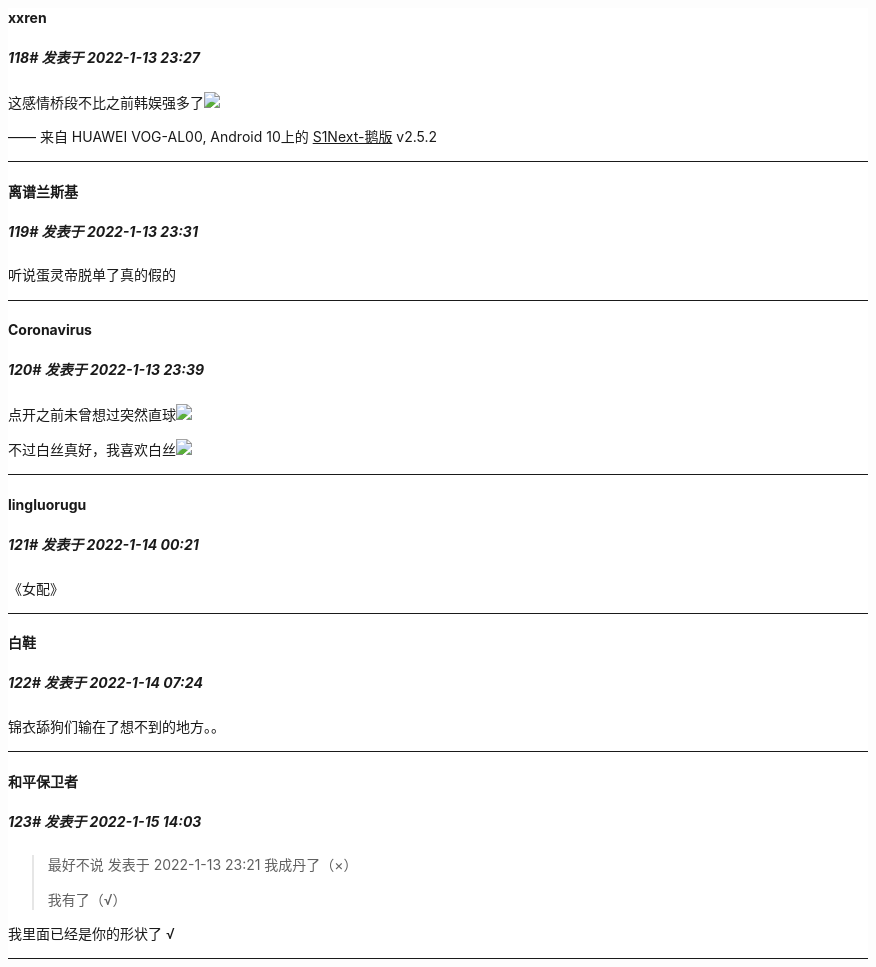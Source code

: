####  xxren  
##### 118#       发表于 2022-1-13 23:27

这感情桥段不比之前韩娱强多了<img src="https://static.saraba1st.com/image/smiley/face2017/067.png" referrerpolicy="no-referrer">

—— 来自 HUAWEI VOG-AL00, Android 10上的 [S1Next-鹅版](https://github.com/ykrank/S1-Next/releases) v2.5.2

*****

####  离谱兰斯基  
##### 119#       发表于 2022-1-13 23:31

听说蛋灵帝脱单了真的假的

*****

####  Coronavirus  
##### 120#       发表于 2022-1-13 23:39

点开之前未曾想过突然直球<img src="https://static.saraba1st.com/image/smiley/face2017/067.png" referrerpolicy="no-referrer">

不过白丝真好，我喜欢白丝<img src="https://static.saraba1st.com/image/smiley/face2017/075.png" referrerpolicy="no-referrer">



*****

####  lingluorugu  
##### 121#       发表于 2022-1-14 00:21

《女配》



*****

####  白鞋  
##### 122#       发表于 2022-1-14 07:24

锦衣舔狗们输在了想不到的地方。。



*****

####  和平保卫者  
##### 123#       发表于 2022-1-15 14:03

<blockquote>最好不说 发表于 2022-1-13 23:21
我成丹了（×）

我有了（√）</blockquote>
我里面已经是你的形状了 √



*****
